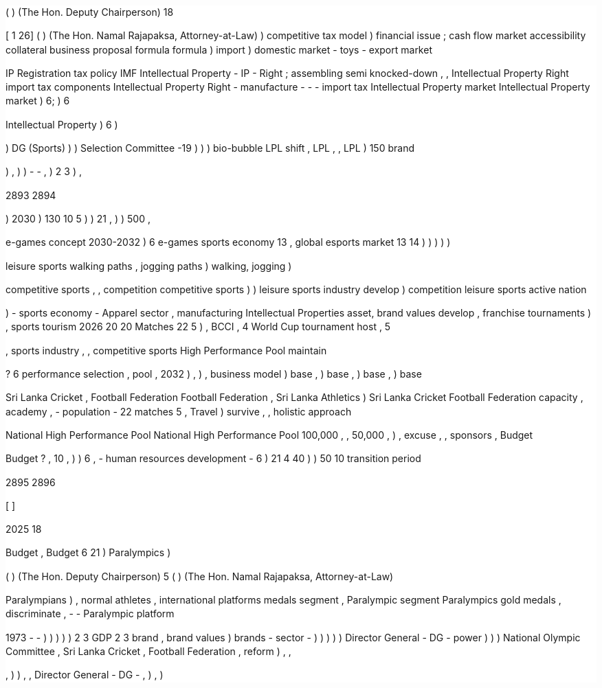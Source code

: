 ( ) (The Hon. Deputy Chairperson) 18

[ 1 26] ( ) (The Hon. Namal Rajapaksa, Attorney-at-Law) ) competitive tax model ) financial issue ; cash flow market accessibility collateral business proposal formula formula ) import ) domestic market - toys - export market

IP Registration tax policy IMF Intellectual Property - IP - Right ; assembling semi knocked-down , , Intellectual Property Right import tax components Intellectual Property Right - manufacture - - - import tax Intellectual Property market Intellectual Property market ) 6; ) 6

Intellectual Property ) 6 )

) DG (Sports) ) ) Selection Committee -19 ) ) ) bio-bubble LPL shift , LPL , , LPL ) 150 brand

) , ) ) - - , ) 2 3 ) ,

2893 2894

) 2030 ) 130 10 5 ) ) 21 , ) ) 500 ,

e-games concept 2030-2032 ) 6 e-games sports economy 13 , global esports market 13 14 ) ) ) ) )

leisure sports walking paths , jogging paths ) walking, jogging )

competitive sports , , competition competitive sports ) ) leisure sports industry develop ) competition leisure sports active nation

) - sports economy - Apparel sector , manufacturing Intellectual Properties asset, brand values develop , franchise tournaments ) , sports tourism 2026 20 20 Matches 22 5 ) , BCCI , 4 World Cup tournament host , 5

, sports industry , , competitive sports High Performance Pool maintain

? 6 performance selection , pool , 2032 ) , ) , business model ) base , ) base , ) base , ) base

Sri Lanka Cricket , Football Federation Football Federation , Sri Lanka Athletics ) Sri Lanka Cricket Football Federation capacity , academy , - population - 22 matches 5 , Travel ) survive , , holistic approach

National High Performance Pool National High Performance Pool 100,000 , , 50,000 , ) , excuse , , sponsors , Budget

Budget ? , 10 , ) ) 6 , - human resources development - 6 ) 21 4 40 ) ) 50 10 transition period

2895 2896

[ ]

2025 18

Budget , Budget 6 21 ) Paralympics )

( ) (The Hon. Deputy Chairperson) 5 ( ) (The Hon. Namal Rajapaksa, Attorney-at-Law)

Paralympians ) , normal athletes , international platforms medals segment , Paralympic segment Paralympics gold medals , discriminate , - - Paralympic platform

1973 - - ) ) ) ) ) 2 3 GDP 2 3 brand , brand values ) brands - sector - ) ) ) ) ) Director General - DG - power ) ) ) National Olympic Committee , Sri Lanka Cricket , Football Federation , reform ) , ,

, ) ) , , Director General - DG - , ) , )
